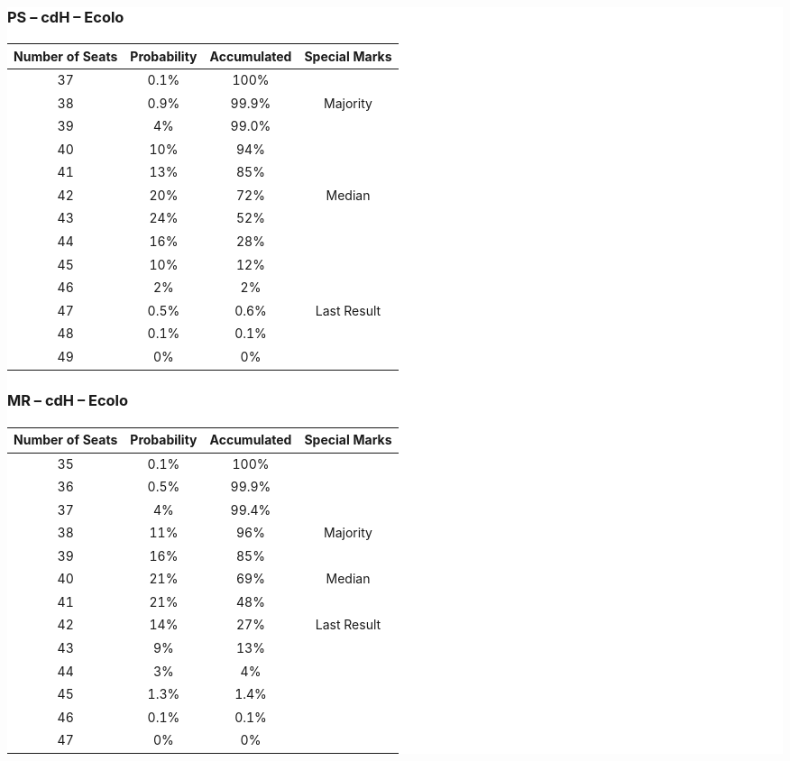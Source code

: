 ### PS – cdH – Ecolo

| Number of Seats | Probability | Accumulated | Special Marks |
|:---------------:|:-----------:|:-----------:|:-------------:|
| 37 | 0.1% | 100% |  |
| 38 | 0.9% | 99.9% | Majority |
| 39 | 4% | 99.0% |  |
| 40 | 10% | 94% |  |
| 41 | 13% | 85% |  |
| 42 | 20% | 72% | Median |
| 43 | 24% | 52% |  |
| 44 | 16% | 28% |  |
| 45 | 10% | 12% |  |
| 46 | 2% | 2% |  |
| 47 | 0.5% | 0.6% | Last Result |
| 48 | 0.1% | 0.1% |  |
| 49 | 0% | 0% |  |

### MR – cdH – Ecolo

| Number of Seats | Probability | Accumulated | Special Marks |
|:---------------:|:-----------:|:-----------:|:-------------:|
| 35 | 0.1% | 100% |  |
| 36 | 0.5% | 99.9% |  |
| 37 | 4% | 99.4% |  |
| 38 | 11% | 96% | Majority |
| 39 | 16% | 85% |  |
| 40 | 21% | 69% | Median |
| 41 | 21% | 48% |  |
| 42 | 14% | 27% | Last Result |
| 43 | 9% | 13% |  |
| 44 | 3% | 4% |  |
| 45 | 1.3% | 1.4% |  |
| 46 | 0.1% | 0.1% |  |
| 47 | 0% | 0% |  |
